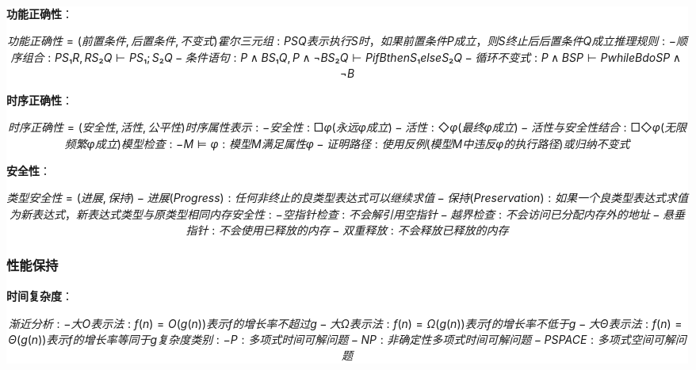 **功能正确性**：

```math
功能正确性 = (前置条件, 后置条件, 不变式)
霍尔三元组:
{P} S {Q} 表示执行S时，如果前置条件P成立，
则S终止后后置条件Q成立

推理规则:
- 顺序组合: {P} S₁ {R}, {R} S₂ {Q} ⊢ {P} S₁;S₂ {Q}
- 条件语句: {P∧B} S₁ {Q}, {P∧¬B} S₂ {Q} ⊢ {P} if B then S₁ else S₂ {Q}
- 循环不变式: {P∧B} S {P} ⊢ {P} while B do S {P∧¬B}
```

**时序正确性**：

```math
时序正确性 = (安全性, 活性, 公平性)
时序属性表示:
- 安全性: □φ (永远φ成立)
- 活性: ◇φ (最终φ成立)
- 活性与安全性结合: □◇φ (无限频繁φ成立)

模型检查:
- M ⊨ φ: 模型M满足属性φ
- 证明路径: 使用反例(模型M中违反φ的执行路径)或归纳不变式
```

**安全性**：

```math
类型安全性 = (进展, 保持)
- 进展(Progress): 任何非终止的良类型表达式可以继续求值
- 保持(Preservation): 如果一个良类型表达式求值为新表达式，新表达式类型与原类型相同

内存安全性:
- 空指针检查: 不会解引用空指针
- 越界检查: 不会访问已分配内存外的地址
- 悬垂指针: 不会使用已释放的内存
- 双重释放: 不会释放已释放的内存
```

### 性能保持

**时间复杂度**：

```math
渐近分析:
- 大O表示法: f(n) = O(g(n)) 表示f的增长率不超过g
- 大Ω表示法: f(n) = Ω(g(n)) 表示f的增长率不低于g
- 大Θ表示法: f(n) = Θ(g(n)) 表示f的增长率等同于g

复杂度类别:
- P: 多项式时间可解问题
- NP: 非确定性多项式时间可解问题
- PSPACE: 多项式空间可解问题
```
